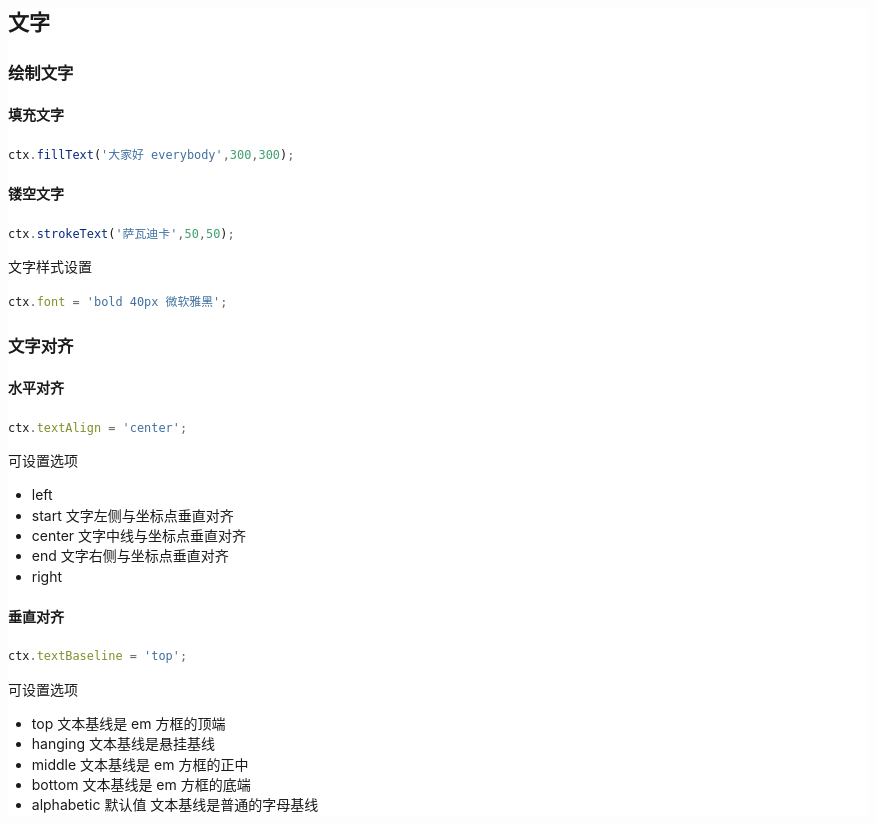 

## 文字

### 绘制文字

#### 填充文字

```js
ctx.fillText('大家好 everybody',300,300);
```

#### 镂空文字

```js
ctx.strokeText('萨瓦迪卡',50,50);
```

文字样式设置

```js
ctx.font = 'bold 40px 微软雅黑';
```



### 文字对齐

#### 水平对齐

```js
ctx.textAlign = 'center';
```

可设置选项

* left  
* start    文字左侧与坐标点垂直对齐
* center  文字中线与坐标点垂直对齐
* end     文字右侧与坐标点垂直对齐
* right



#### 垂直对齐

```js
ctx.textBaseline = 'top';
```

可设置选项

* top               文本基线是 em 方框的顶端
* hanging       文本基线是悬挂基线
* middle         文本基线是 em 方框的正中
* bottom        文本基线是 em 方框的底端
* alphabetic   默认值   文本基线是普通的字母基线


